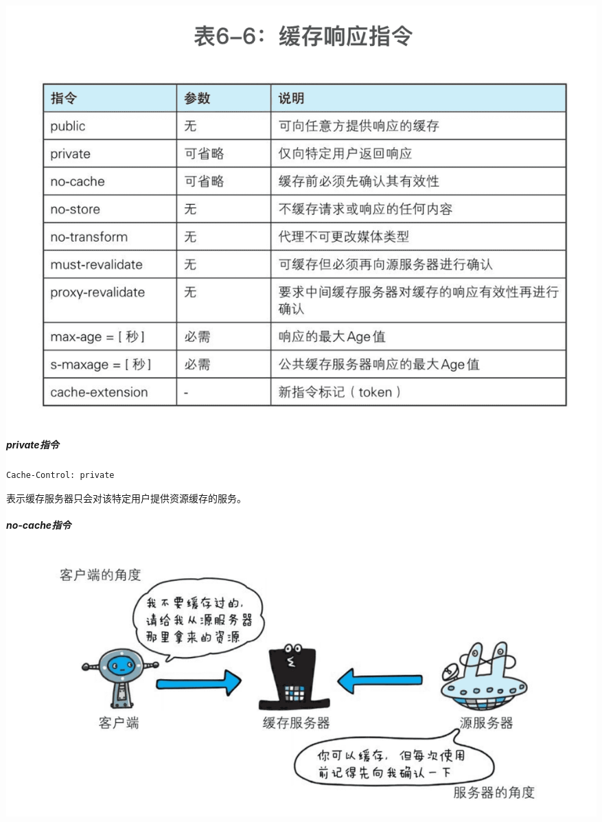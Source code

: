 ![](../images/networking-055.jpg)

##### private指令

```
Cache-Control: private
```

表示缓存服务器只会对该特定用户提供资源缓存的服务。

##### no-cache指令

![](../images/networking-056.jpg)
